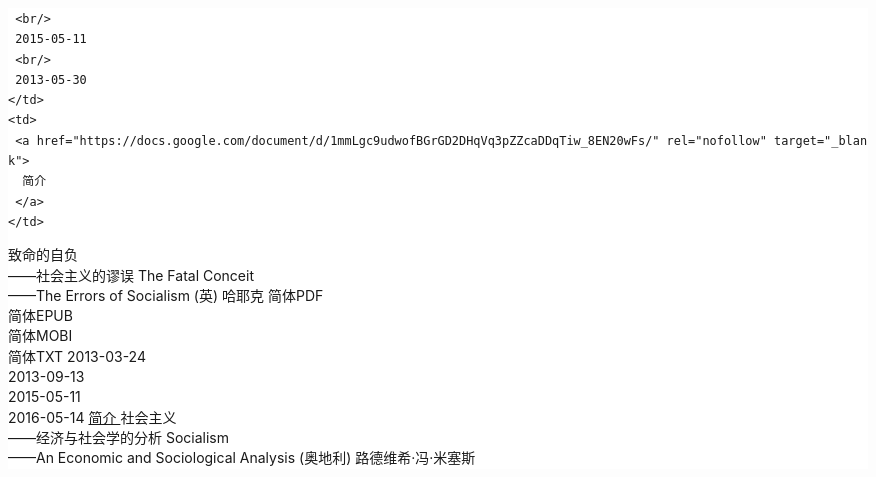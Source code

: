      <br/>
     2015-05-11
     <br/>
     2013-05-30
    </td>
    <td>
     <a href="https://docs.google.com/document/d/1mmLgc9udwofBGrGD2DHqVq3pZZcaDDqTiw_8EN20wFs/" rel="nofollow" target="_blank">
      简介
     </a>
    </td>
   </tr>
   <tr>
    <td>
     致命的自负
     <br/>
     ——社会主义的谬误
    </td>
    <td>
     The Fatal Conceit
     <br/>
     ——The Errors of Socialism
    </td>
    <td>
     (英) 哈耶克
    </td>
    <td>
     简体PDF
     <br/>
     简体EPUB
     <br/>
     简体MOBI
     <br/>
     简体TXT
    </td>
    <td>
     2013-03-24
     <br/>
     2013-09-13
     <br/>
     2015-05-11
     <br/>
     2016-05-14
    </td>
    <td>
     <a href="https://docs.google.com/document/d/1m-lOvfilllJ6I8rjepkM1G1_V9ETelOhjIPtBrTTPhw/" rel="nofollow" target="_blank">
      简介
     </a>
    </td>
   </tr>
   <tr>
    <td>
     社会主义
     <br/>
     ——经济与社会学的分析
    </td>
    <td>
     Socialism
     <br/>
     ——An Economic and Sociological Analysis
    </td>
    <td>
     (奥地利) 路德维希·冯·米塞斯